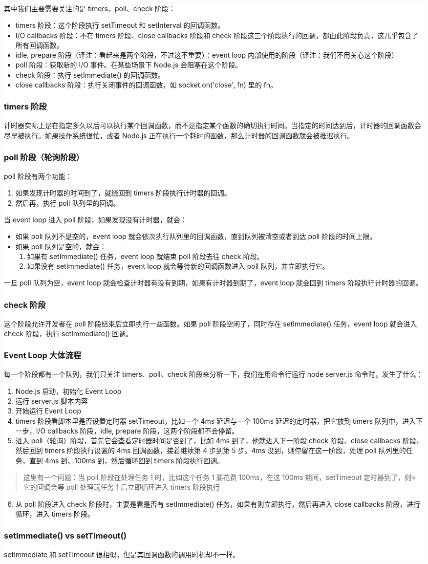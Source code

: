 其中我们主要需要关注的是 timers、poll、check 阶段：

- timers 阶段：这个阶段执行 setTimeout 和 setInterval 的回调函数。
- I/O callbacks 阶段：不在 timers 阶段、close callbacks 阶段和 check 阶段这三个阶段执行的回调，都由此阶段负责，这几乎包含了所有回调函数。
- idle, prepare 阶段（译注：看起来是两个阶段，不过这不重要）：event loop 内部使用的阶段（译注：我们不用关心这个阶段）
- poll 阶段：获取新的 I/O 事件。在某些场景下 Node.js 会阻塞在这个阶段。
- check 阶段：执行 setImmediate() 的回调函数。
- close callbacks 阶段：执行关闭事件的回调函数，如 socket.on('close', fn) 里的 fn。

### timers 阶段

计时器实际上是在指定多久以后可以执行某个回调函数，而不是指定某个函数的确切执行时间。当指定的时间达到后，计时器的回调函数会尽早被执行。如果操作系统很忙，或者 Node.js 正在执行一个耗时的函数，那么计时器的回调函数就会被推迟执行。

### poll 阶段（轮询阶段）

poll 阶段有两个功能：

1. 如果发现计时器的时间到了，就绕回到 timers 阶段执行计时器的回调。
2. 然后再，执行 poll 队列里的回调。

当 event loop 进入 poll 阶段，如果发现没有计时器，就会：

- 如果 poll 队列不是空的，event loop 就会依次执行队列里的回调函数，直到队列被清空或者到达 poll 阶段的时间上限。
- 如果 poll 队列是空的，就会：
  1. 如果有 setImmediate() 任务，event loop 就结束 poll 阶段去往 check 阶段。
  2. 如果没有 setImmediate() 任务，event loop 就会等待新的回调函数进入 poll 队列，并立即执行它。

一旦 poll 队列为空，event loop 就会检查计时器有没有到期，如果有计时器到期了，event loop 就会回到 timers 阶段执行计时器的回调。

### check 阶段

这个阶段允许开发者在 poll 阶段结束后立即执行一些函数。如果 poll 阶段空闲了，同时存在 setImmediate() 任务，event loop 就会进入 check 阶段，执行 setImmediate() 回调。

### Event Loop 大体流程

每一个阶段都有一个队列，我们只关注 timers、poll、check 阶段来分析一下，我们在用命令行运行 node server.js 命令时，发生了什么：

1. Node.js 启动，初始化 Event Loop
2. 运行 server.js 脚本内容
3. 开始运行 Event Loop
4. timers 阶段看脚本里是否设置定时器 setTimeout，比如一个 4ms 延迟与一个 100ms 延迟的定时器，把它放到 timers 队列中，进入下一步，I/O callbacks 阶段，idle, prepare 阶段，这两个阶段都不会停留。
5. 进入 poll（轮询）阶段，首先它会查看定时器时间是否到了，比如 4ms 到了，他就进入下一阶段 check 阶段、close callbacks 阶段，然后回到 timers 阶段执行设置的 4ms 回调函数，接着继续第 4 步到第 5 步。4ms 没到，则停留在这一阶段，处理 poll 队列里的任务，直到 4ms 到、100ms 到，然后循环回到 timers 阶段执行回调。

> 这里有一个问题：当 poll 阶段在处理任务 1 时，比如这个任务 1 要花费 100ms，在这 100ms 期间，setTimeout 定时器到了，则> 它的回调会等 poll 处理玩任务 1 后立即循环进入 timers 阶段执行

6. 从 poll 阶段进入 check 阶段时，主要是看是否有 setImmediate() 任务，如果有则立即执行，然后再进入 close callbacks 阶段，进行循环，进入 timers 阶段。

### setImmediate() vs setTimeout()

setImmediate 和 setTimeout 很相似，但是其回调函数的调用时机却不一样。
